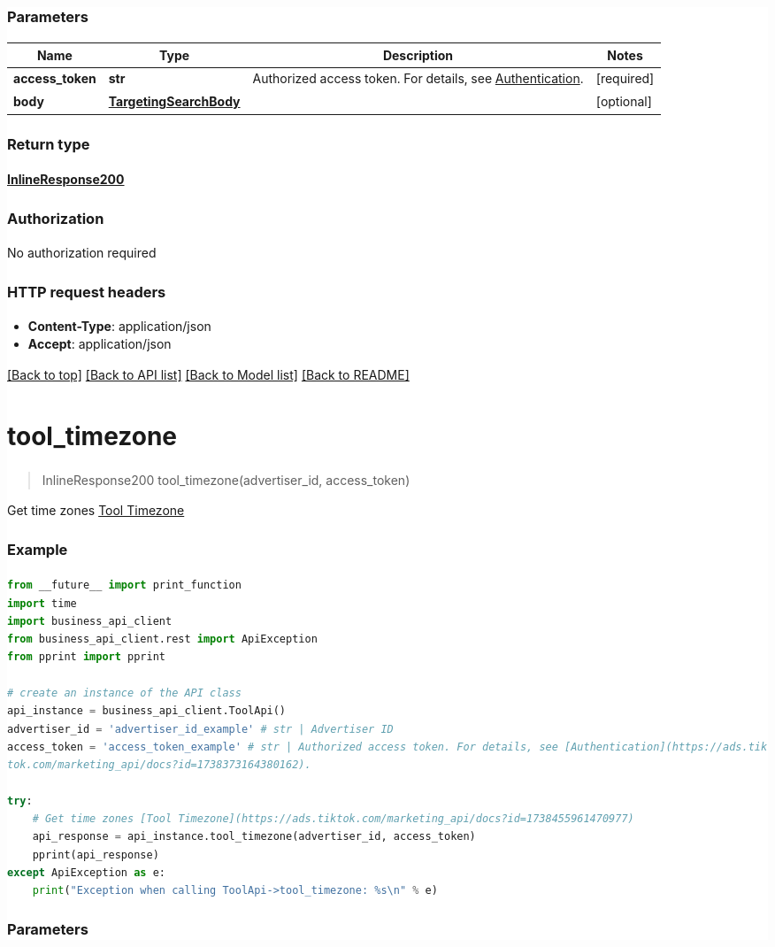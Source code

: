 ### Parameters

Name | Type | Description  | Notes
------------- | ------------- | ------------- | -------------
 **access_token** | **str**| Authorized access token. For details, see [Authentication](https://ads.tiktok.com/marketing_api/docs?id&#x3D;1738373164380162). | [required]
 **body** | [**TargetingSearchBody**](TargetingSearchBody.md)|  | [optional] 

### Return type

[**InlineResponse200**](InlineResponse200.md)

### Authorization

No authorization required

### HTTP request headers

 - **Content-Type**: application/json
 - **Accept**: application/json

[[Back to top]](#) [[Back to API list]](../README.md#documentation-for-api-endpoints) [[Back to Model list]](../README.md#documentation-for-models) [[Back to README]](../README.md)

# **tool_timezone**
> InlineResponse200 tool_timezone(advertiser_id, access_token)

Get time zones [Tool Timezone](https://ads.tiktok.com/marketing_api/docs?id=1738455961470977)

### Example
```python
from __future__ import print_function
import time
import business_api_client
from business_api_client.rest import ApiException
from pprint import pprint

# create an instance of the API class
api_instance = business_api_client.ToolApi()
advertiser_id = 'advertiser_id_example' # str | Advertiser ID
access_token = 'access_token_example' # str | Authorized access token. For details, see [Authentication](https://ads.tiktok.com/marketing_api/docs?id=1738373164380162).

try:
    # Get time zones [Tool Timezone](https://ads.tiktok.com/marketing_api/docs?id=1738455961470977)
    api_response = api_instance.tool_timezone(advertiser_id, access_token)
    pprint(api_response)
except ApiException as e:
    print("Exception when calling ToolApi->tool_timezone: %s\n" % e)
```

### Parameters
